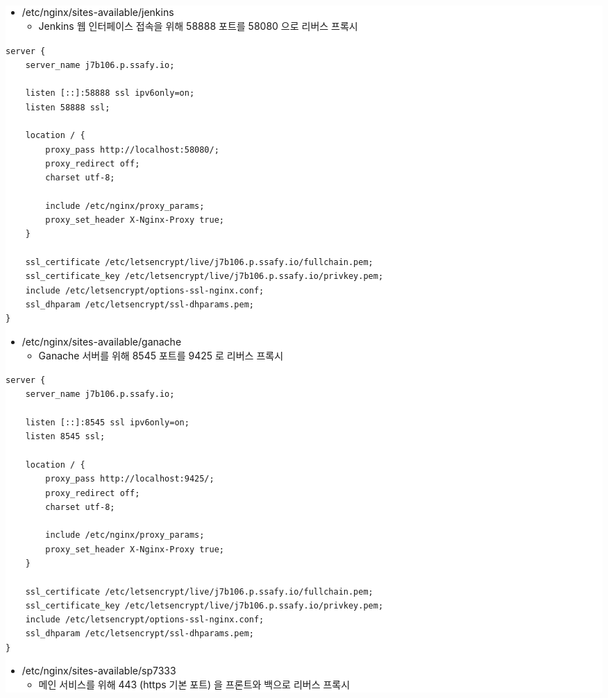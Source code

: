 - /etc/nginx/sites-available/jenkins
	- Jenkins 웹 인터페이스 접속을 위해 58888 포트를 58080 으로 리버스 프록시

```nginx
server {
    server_name j7b106.p.ssafy.io;

    listen [::]:58888 ssl ipv6only=on;
    listen 58888 ssl;

    location / {
        proxy_pass http://localhost:58080/;
        proxy_redirect off;
        charset utf-8;

        include /etc/nginx/proxy_params;
        proxy_set_header X-Nginx-Proxy true;
    }

    ssl_certificate /etc/letsencrypt/live/j7b106.p.ssafy.io/fullchain.pem;
    ssl_certificate_key /etc/letsencrypt/live/j7b106.p.ssafy.io/privkey.pem;
    include /etc/letsencrypt/options-ssl-nginx.conf;
    ssl_dhparam /etc/letsencrypt/ssl-dhparams.pem;
}
```

- /etc/nginx/sites-available/ganache
	- Ganache 서버를 위해 8545 포트를 9425 로 리버스 프록시

```nginx
server {
    server_name j7b106.p.ssafy.io;

    listen [::]:8545 ssl ipv6only=on;
    listen 8545 ssl;

    location / {
        proxy_pass http://localhost:9425/;
        proxy_redirect off;
        charset utf-8;

        include /etc/nginx/proxy_params;
        proxy_set_header X-Nginx-Proxy true;
    }

    ssl_certificate /etc/letsencrypt/live/j7b106.p.ssafy.io/fullchain.pem;
    ssl_certificate_key /etc/letsencrypt/live/j7b106.p.ssafy.io/privkey.pem;
    include /etc/letsencrypt/options-ssl-nginx.conf;
    ssl_dhparam /etc/letsencrypt/ssl-dhparams.pem;
}
```

- /etc/nginx/sites-available/sp7333
	- 메인 서비스를 위해 443 (https 기본 포트) 을 프론트와 백으로 리버스 프록시
